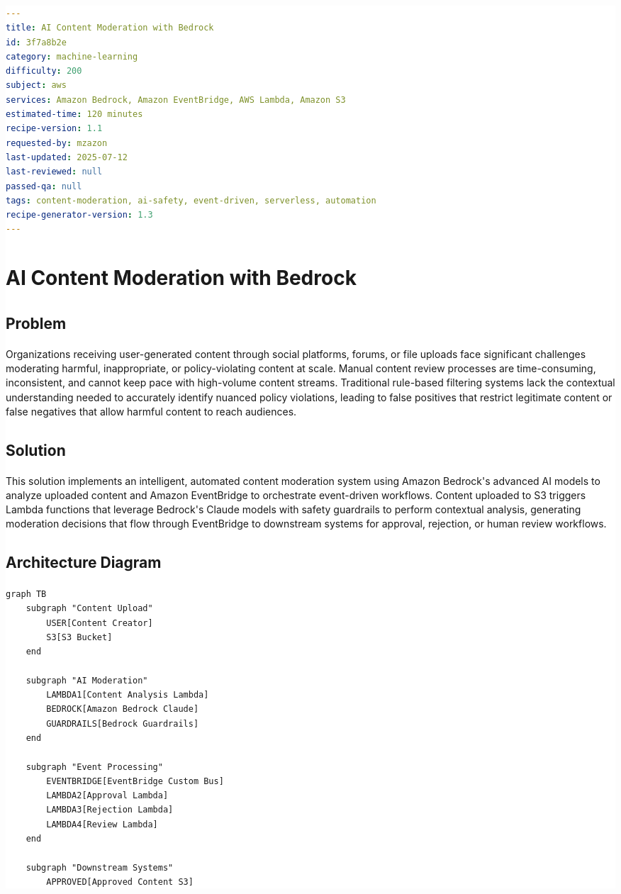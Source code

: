 ```yaml
---
title: AI Content Moderation with Bedrock
id: 3f7a8b2e
category: machine-learning
difficulty: 200
subject: aws
services: Amazon Bedrock, Amazon EventBridge, AWS Lambda, Amazon S3
estimated-time: 120 minutes
recipe-version: 1.1
requested-by: mzazon
last-updated: 2025-07-12
last-reviewed: null
passed-qa: null
tags: content-moderation, ai-safety, event-driven, serverless, automation
recipe-generator-version: 1.3
---
```


# AI Content Moderation with Bedrock

## Problem

Organizations receiving user-generated content through social platforms, forums, or file uploads face significant challenges moderating harmful, inappropriate, or policy-violating content at scale. Manual content review processes are time-consuming, inconsistent, and cannot keep pace with high-volume content streams. Traditional rule-based filtering systems lack the contextual understanding needed to accurately identify nuanced policy violations, leading to false positives that restrict legitimate content or false negatives that allow harmful content to reach audiences.

## Solution

This solution implements an intelligent, automated content moderation system using Amazon Bedrock's advanced AI models to analyze uploaded content and Amazon EventBridge to orchestrate event-driven workflows. Content uploaded to S3 triggers Lambda functions that leverage Bedrock's Claude models with safety guardrails to perform contextual analysis, generating moderation decisions that flow through EventBridge to downstream systems for approval, rejection, or human review workflows.

## Architecture Diagram

```mermaid
graph TB
    subgraph "Content Upload"
        USER[Content Creator]
        S3[S3 Bucket]
    end
    
    subgraph "AI Moderation"
        LAMBDA1[Content Analysis Lambda]
        BEDROCK[Amazon Bedrock Claude]
        GUARDRAILS[Bedrock Guardrails]
    end
    
    subgraph "Event Processing"
        EVENTBRIDGE[EventBridge Custom Bus]
        LAMBDA2[Approval Lambda]
        LAMBDA3[Rejection Lambda]
        LAMBDA4[Review Lambda]
    end
    
    subgraph "Downstream Systems"
        APPROVED[Approved Content S3]
```